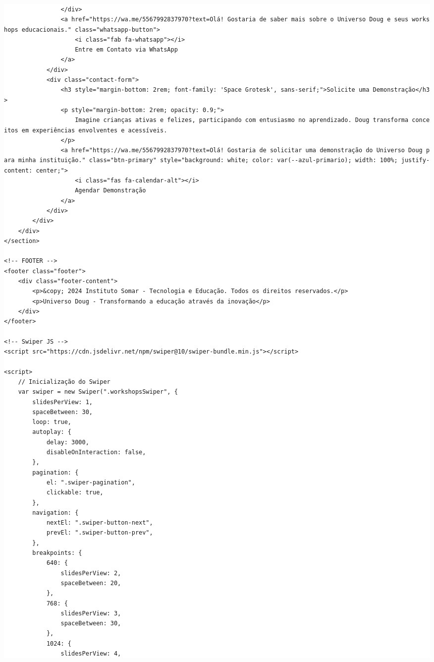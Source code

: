                     </div>
                    <a href="https://wa.me/5567992837970?text=Olá! Gostaria de saber mais sobre o Universo Doug e seus workshops educacionais." class="whatsapp-button">
                        <i class="fab fa-whatsapp"></i>
                        Entre em Contato via WhatsApp
                    </a>
                </div>
                <div class="contact-form">
                    <h3 style="margin-bottom: 2rem; font-family: 'Space Grotesk', sans-serif;">Solicite uma Demonstração</h3>
                    <p style="margin-bottom: 2rem; opacity: 0.9;">
                        Imagine crianças ativas e felizes, participando com entusiasmo no aprendizado. Doug transforma conceitos em experiências envolventes e acessíveis.
                    </p>
                    <a href="https://wa.me/5567992837970?text=Olá! Gostaria de solicitar uma demonstração do Universo Doug para minha instituição." class="btn-primary" style="background: white; color: var(--azul-primario); width: 100%; justify-content: center;">
                        <i class="fas fa-calendar-alt"></i>
                        Agendar Demonstração
                    </a>
                </div>
            </div>
        </div>
    </section>

    <!-- FOOTER -->
    <footer class="footer">
        <div class="footer-content">
            <p>&copy; 2024 Instituto Somar - Tecnologia e Educação. Todos os direitos reservados.</p>
            <p>Universo Doug - Transformando a educação através da inovação</p>
        </div>
    </footer>

    <!-- Swiper JS -->
    <script src="https://cdn.jsdelivr.net/npm/swiper@10/swiper-bundle.min.js"></script>
    
    <script>
        // Inicialização do Swiper
        var swiper = new Swiper(".workshopsSwiper", {
            slidesPerView: 1,
            spaceBetween: 30,
            loop: true,
            autoplay: {
                delay: 3000,
                disableOnInteraction: false,
            },
            pagination: {
                el: ".swiper-pagination",
                clickable: true,
            },
            navigation: {
                nextEl: ".swiper-button-next",
                prevEl: ".swiper-button-prev",
            },
            breakpoints: {
                640: {
                    slidesPerView: 2,
                    spaceBetween: 20,
                },
                768: {
                    slidesPerView: 3,
                    spaceBetween: 30,
                },
                1024: {
                    slidesPerView: 4,